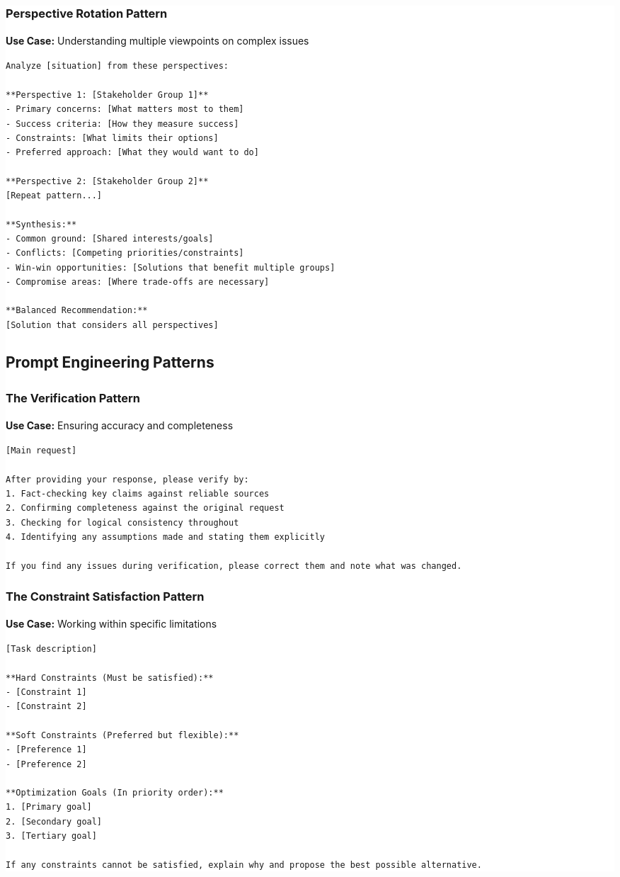 ### Perspective Rotation Pattern

**Use Case:** Understanding multiple viewpoints on complex issues

```text
Analyze [situation] from these perspectives:

**Perspective 1: [Stakeholder Group 1]**
- Primary concerns: [What matters most to them]
- Success criteria: [How they measure success]  
- Constraints: [What limits their options]
- Preferred approach: [What they would want to do]

**Perspective 2: [Stakeholder Group 2]**
[Repeat pattern...]

**Synthesis:**
- Common ground: [Shared interests/goals]
- Conflicts: [Competing priorities/constraints]
- Win-win opportunities: [Solutions that benefit multiple groups]
- Compromise areas: [Where trade-offs are necessary]

**Balanced Recommendation:**
[Solution that considers all perspectives]
```

## Prompt Engineering Patterns

### The Verification Pattern

**Use Case:** Ensuring accuracy and completeness

```text
[Main request]

After providing your response, please verify by:
1. Fact-checking key claims against reliable sources
2. Confirming completeness against the original request
3. Checking for logical consistency throughout
4. Identifying any assumptions made and stating them explicitly

If you find any issues during verification, please correct them and note what was changed.
```

### The Constraint Satisfaction Pattern

**Use Case:** Working within specific limitations

```text
[Task description]

**Hard Constraints (Must be satisfied):**
- [Constraint 1]
- [Constraint 2]

**Soft Constraints (Preferred but flexible):**
- [Preference 1]
- [Preference 2]

**Optimization Goals (In priority order):**
1. [Primary goal]
2. [Secondary goal]
3. [Tertiary goal]

If any constraints cannot be satisfied, explain why and propose the best possible alternative.
```